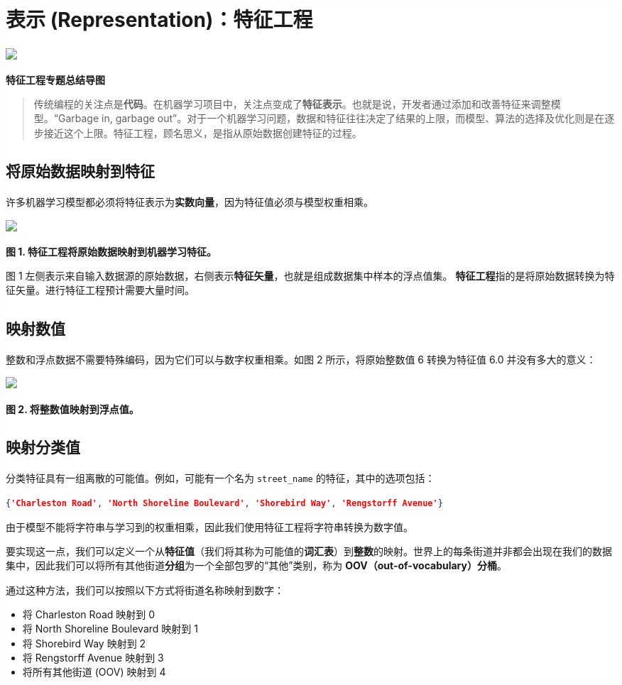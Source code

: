 # 表示 (Representation)：特征工程

![](.\img\特征工程专题总结.png)

**特征工程专题总结导图**



> 传统编程的关注点是**代码**。在机器学习项目中，关注点变成了**特征表示**。也就是说，开发者通过添加和改善特征来调整模型。“Garbage in, garbage out”。对于一个机器学习问题，数据和特征往往决定了结果的上限，而模型、算法的选择及优化则是在逐步接近这个上限。特征工程，顾名思义，是指从原始数据创建特征的过程。



## 将原始数据映射到特征



许多机器学习模型都必须将特征表示为**实数向量**，因为特征值必须与模型权重相乘。

![](.\img\RawDataToFeatureVector.svg)

**图 1. 特征工程将原始数据映射到机器学习特征。**

图 1 左侧表示来自输入数据源的原始数据，右侧表示**特征矢量**，也就是组成数据集中样本的浮点值集。 **特征工程**指的是将原始数据转换为特征矢量。进行特征工程预计需要大量时间。



## 映射数值



整数和浮点数据不需要特殊编码，因为它们可以与数字权重相乘。如图 2 所示，将原始整数值 6 转换为特征值 6.0 并没有多大的意义：

![](.\img\FloatingPointFeatures.svg)

**图 2. 将整数值映射到浮点值。**



## 映射分类值



分类特征具有一组离散的可能值。例如，可能有一个名为 `street_name` 的特征，其中的选项包括：

```json
{'Charleston Road', 'North Shoreline Boulevard', 'Shorebird Way', 'Rengstorff Avenue'}
```

由于模型不能将字符串与学习到的权重相乘，因此我们使用特征工程将字符串转换为数字值。

要实现这一点，我们可以定义一个从**特征值**（我们将其称为可能值的**词汇表**）到**整数**的映射。世界上的每条街道并非都会出现在我们的数据集中，因此我们可以将所有其他街道**分组**为一个全部包罗的“其他”类别，称为 **OOV（out-of-vocabulary）分桶**。

通过这种方法，我们可以按照以下方式将街道名称映射到数字：

- 将 Charleston Road 映射到 0
- 将 North Shoreline Boulevard 映射到 1
- 将 Shorebird Way 映射到 2
- 将 Rengstorff Avenue 映射到 3
- 将所有其他街道 (OOV) 映射到 4

